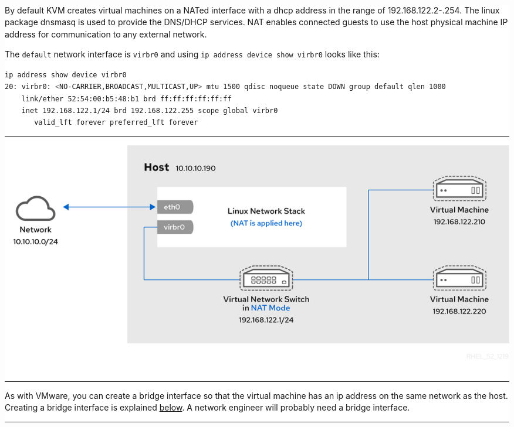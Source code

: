 By default KVM creates virtual machines on a NATed interface with a dhcp address in the range of 192.168.122.2-.254. The linux package dnsmasq is used to provide the DNS/DHCP services. NAT enables connected guests to use the host physical machine IP address for communication to any external network.

The `default` network interface is `virbr0` and using `ip address device show virbr0` looks like this:

```bash
ip address show device virbr0
20: virbr0: <NO-CARRIER,BROADCAST,MULTICAST,UP> mtu 1500 qdisc noqueue state DOWN group default qlen 1000
    link/ether 52:54:00:b5:48:b1 brd ff:ff:ff:ff:ff:ff
    inet 192.168.122.1/24 brd 192.168.122.255 scope global virbr0
       valid_lft forever preferred_lft forever
```

----------------------------------------------------------------

![screenshot](img/host-with-nat-switch.png)

----------------------------------------------------------------

As with VMware, you can create a bridge interface so that the virtual machine has an ip address on the same network as the host. Creating a bridge interface is explained [below](#creating-a-kvm-bridge). A network engineer will probably need a bridge interface.

----------------------------------------------------------------

